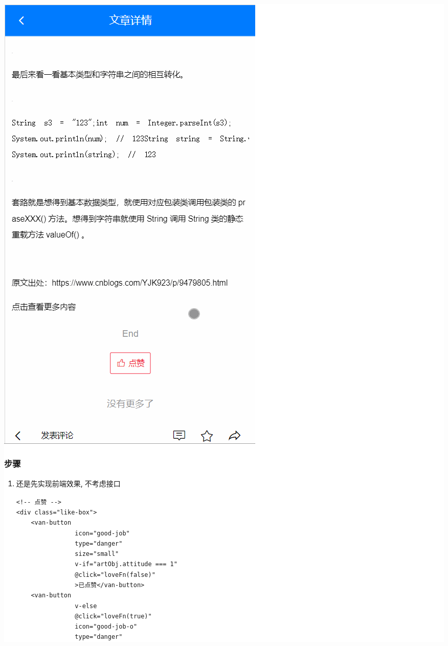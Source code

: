   ![文章详情_点赞和取消点赞](images/文章详情_点赞和取消点赞.gif)

### 步骤

1. 还是先实现前端效果, 不考虑接口

   ```vue
   <!-- 点赞 -->
   <div class="like-box">
       <van-button
                   icon="good-job"
                   type="danger"
                   size="small"
                   v-if="artObj.attitude === 1"
                   @click="loveFn(false)"
                   >已点赞</van-button>
       <van-button
                   v-else
                   @click="loveFn(true)"
                   icon="good-job-o"
                   type="danger"
   ```